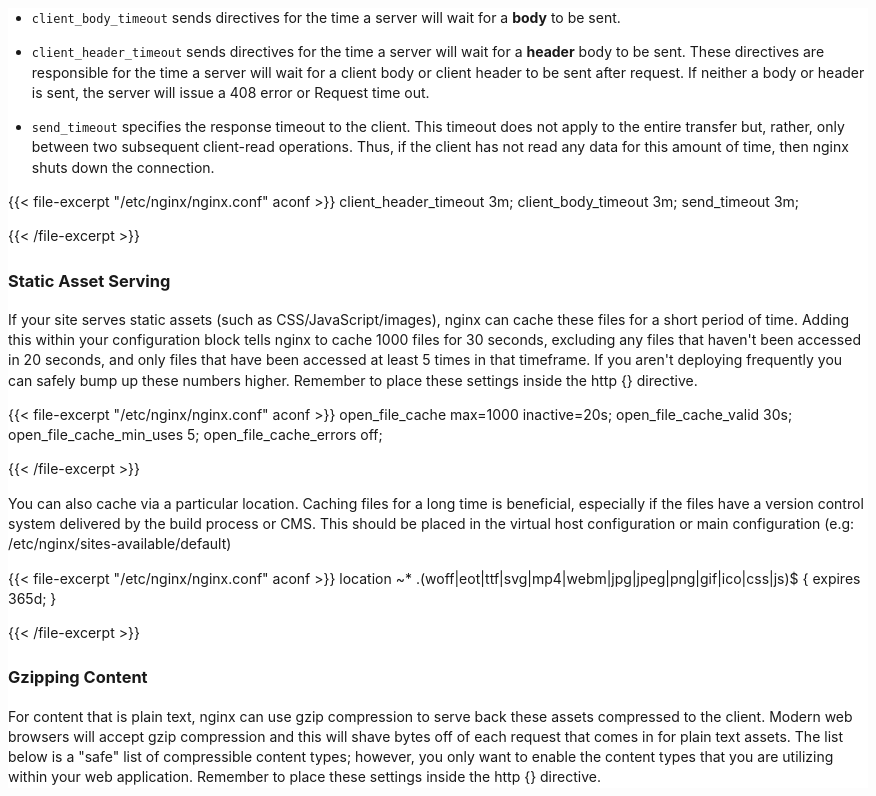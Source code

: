 -	`client_body_timeout` sends directives for the time a server will wait for a **body** to be sent.

-	`client_header_timeout` sends directives for the time a server will wait for a **header** body to be sent.  These directives are responsible for the time a server will wait for a client body or client header to be sent after request. If neither a body or header is sent, the server will issue a 408 error or Request time out.

-	`send_timeout` specifies the response timeout to the client. This timeout does not apply to the entire transfer but, rather, only between two subsequent client-read operations. Thus, if the client has not read any data for this amount of time, then nginx shuts down the connection.

{{< file-excerpt "/etc/nginx/nginx.conf" aconf >}}
client_header_timeout  3m;
client_body_timeout    3m;
send_timeout           3m;
	

{{< /file-excerpt >}}



### Static Asset Serving

If your site serves static assets (such as CSS/JavaScript/images), nginx can cache these files for a short period of time.  Adding this within your configuration block tells nginx to cache 1000 files for 30 seconds, excluding any files that haven't been accessed in 20 seconds, and only files that have been accessed at least 5 times in that timeframe. If you aren't deploying frequently you can safely bump up these numbers higher. Remember to place these settings inside the http {} directive.

{{< file-excerpt "/etc/nginx/nginx.conf" aconf >}}
open_file_cache max=1000 inactive=20s;
open_file_cache_valid 30s;
open_file_cache_min_uses 5;
open_file_cache_errors off;
	

{{< /file-excerpt >}}


You can also cache via a particular location.  Caching files for a long time is beneficial, especially if the files have a version control system delivered by the build process or CMS. This should be placed in the virtual host configuration or main configuration (e.g: /etc/nginx/sites-available/default)

{{< file-excerpt "/etc/nginx/nginx.conf" aconf >}}
location ~* .(woff|eot|ttf|svg|mp4|webm|jpg|jpeg|png|gif|ico|css|js)$ {
	expires 365d;
}
	

{{< /file-excerpt >}}



### Gzipping Content

For content that is plain text, nginx can use gzip compression to serve back these assets compressed to the client.  Modern web browsers will accept gzip compression and this will shave bytes off of each request that comes in for plain text assets. The list below is a "safe" list of compressible content types; however, you only want to enable the content types that you are utilizing within your web application. Remember to place these settings inside the http {} directive.

